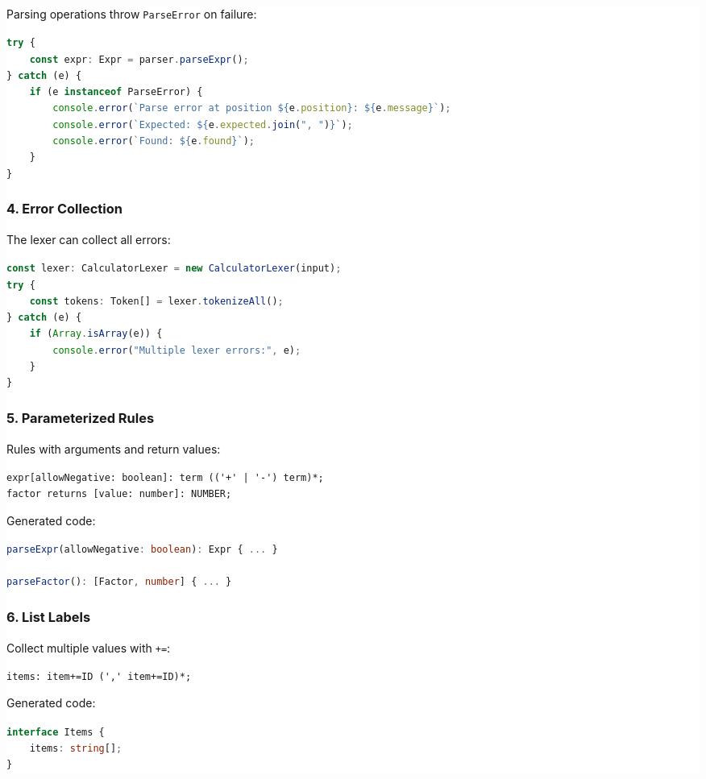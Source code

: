 Parsing operations throw `ParseError` on failure:

```typescript
try {
    const expr: Expr = parser.parseExpr();
} catch (e) {
    if (e instanceof ParseError) {
        console.error(`Parse error at position ${e.position}: ${e.message}`);
        console.error(`Expected: ${e.expected.join(", ")}`);
        console.error(`Found: ${e.found}`);
    }
}
```

### 4. Error Collection

The lexer can collect all errors:

```typescript
const lexer: CalculatorLexer = new CalculatorLexer(input);
try {
    const tokens: Token[] = lexer.tokenizeAll();
} catch (e) {
    if (Array.isArray(e)) {
        console.error("Multiple lexer errors:", e);
    }
}
```

### 5. Parameterized Rules

Rules with arguments and return values:

```antlr
expr[allowNegative: boolean]: term (('+' | '-') term)*;
factor returns [value: number]: NUMBER;
```

Generated code:

```typescript
parseExpr(allowNegative: boolean): Expr { ... }

parseFactor(): [Factor, number] { ... }
```

### 6. List Labels

Collect multiple values with `+=`:

```antlr
items: item+=ID (',' item+=ID)*;
```

Generated code:

```typescript
interface Items {
    items: string[];
}
```
